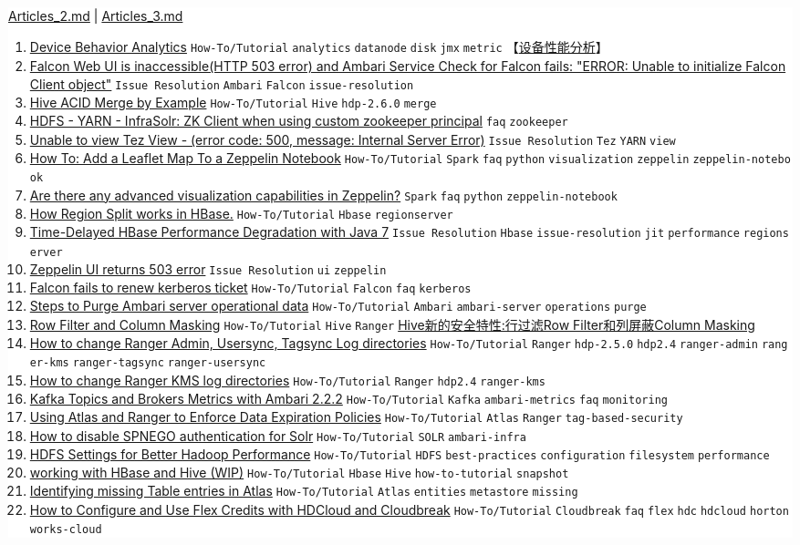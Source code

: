 [Articles_2.md](Articles_2.md) | [Articles_3.md](Articles_3.md)  

1. [Device Behavior Analytics](https://community.hortonworks.com/articles/109344/device-behavior-analytics.html)  `How-To/Tutorial` `analytics` `datanode` `disk` `jmx` `metric`  【[设备性能分析](https://github.com/imaidata/blog/blob/master/_posts/hdfs/2017-07-19-%E8%AE%BE%E5%A4%87%E6%80%A7%E8%83%BD%E5%88%86%E6%9E%90(Device%20Behavior%20Analytics).md)】  
2. [Falcon Web UI is inaccessible(HTTP 503 error) and Ambari Service Check for Falcon fails: "ERROR: Unable to initialize Falcon Client object"](https://community.hortonworks.com/articles/76537/falcon-web-ui-is-inaccessiblehttp-503-error-and-am.html)  `Issue Resolution` `Ambari` `Falcon` `issue-resolution`  
3. [Hive ACID Merge by Example](https://community.hortonworks.com/articles/97113/hive-acid-merge-by-example.html)  `How-To/Tutorial` `Hive` `hdp-2.6.0` `merge`  
4. [HDFS - YARN - InfraSolr: ZK Client when using custom zookeeper principal](https://community.hortonworks.com/articles/108144/hdfs-yarn-infrasolr-zk-client-when-using-custom-zo.html)  `faq` `zookeeper`  
5. [Unable to view Tez View - (error code: 500, message: Internal Server Error)](https://community.hortonworks.com/articles/75556/unable-to-view-tez-view-error-code-500-message-int.html)  `Issue Resolution` `Tez` `YARN` `view`  
6. [How To: Add a Leaflet Map To a Zeppelin Notebook](https://community.hortonworks.com/articles/90320/add-leaflet-map-to-zeppelin-notebook.html)  `How-To/Tutorial` `Spark` `faq` `python` `visualization` `zeppelin` `zeppelin-notebook`  
7. [Are there any advanced visualization capabilities in Zeppelin?](https://community.hortonworks.com/articles/7908/are-there-any-advanced-visualization-capabilities.html)  `Spark` `faq` `python` `zeppelin-notebook`  
8. [How Region Split works in HBase.](https://community.hortonworks.com/articles/74442/how-region-split-works-in-hbase.html)  `How-To/Tutorial` `Hbase` `regionserver`  
9. [Time-Delayed HBase Performance Degradation with Java 7](https://community.hortonworks.com/articles/105802/time-delayed-hbase-performance-degradation-with-ja.html)  `Issue Resolution` `Hbase` `issue-resolution` `jit` `performance` `regionserver`  
10. [Zeppelin UI returns 503 error](https://community.hortonworks.com/articles/81471/zeppelin-ui-returns-503-error.html)  `Issue Resolution` `ui` `zeppelin`  
11. [Falcon fails to renew kerberos ticket](https://community.hortonworks.com/articles/108094/falcon-fails-to-renew-kerberos-ticket-1.html)  `How-To/Tutorial` `Falcon` `faq` `kerberos`  
12. [Steps to Purge Ambari  server operational data](https://community.hortonworks.com/articles/99516/steps-to-purge-ambari-server-operational-data.html)  `How-To/Tutorial` `Ambari` `ambari-server` `operations` `purge`  
13. [Row Filter and Column Masking](https://community.hortonworks.com/articles/58255/row-filter-and-column-masking.html)  `How-To/Tutorial` `Hive` `Ranger`  [Hive新的安全特性:行过滤Row Filter和列屏蔽Column Masking](https://github.com/imaidata/blog/blob/master/_posts/2017-07-01-Hive新的安全特性:行过滤Row%20Filter和列屏蔽Column%20Masking.md)
14. [How to change Ranger Admin, Usersync, Tagsync Log directories](https://community.hortonworks.com/articles/107398/how-to-change-ranger-admin-usersync-tagsync-log-di.html)  `How-To/Tutorial` `Ranger` `hdp-2.5.0` `hdp2.4` `ranger-admin` `ranger-kms` `ranger-tagsync` `ranger-usersync`  
15. [How to change Ranger KMS log directories](https://community.hortonworks.com/articles/64776/how-to-change-ranger-kms-log-directories-1.html)  `How-To/Tutorial` `Ranger` `hdp2.4` `ranger-kms`  
16. [Kafka Topics and Brokers Metrics with Ambari 2.2.2](https://community.hortonworks.com/articles/36725/kafka-monitoring-per-topic-and-per-broker.html)  `How-To/Tutorial` `Kafka` `ambari-metrics` `faq` `monitoring`  
17. [Using Atlas and Ranger to Enforce Data Expiration Policies](https://community.hortonworks.com/articles/92083/using-atlas-and-ranger-to-enforce-data-expiration.html)  `How-To/Tutorial` `Atlas` `Ranger` `tag-based-security`  
18. [How to disable SPNEGO authentication for Solr](https://community.hortonworks.com/articles/108020/how-to-disable-spnego-authentication-for-solr.html)  `How-To/Tutorial` `SOLR` `ambari-infra`  
19. [HDFS Settings for Better Hadoop Performance](https://community.hortonworks.com/articles/103176/hdfs-settings-for-better-hadoop-performance.html)  `How-To/Tutorial` `HDFS` `best-practices` `configuration` `filesystem` `performance`  
20. [working with HBase and Hive (WIP)](https://community.hortonworks.com/articles/14806/working-with-hbase-and-hive-wip.html)  `How-To/Tutorial` `Hbase` `Hive` `how-to-tutorial` `snapshot`  
21. [Identifying missing Table entries in Atlas](https://community.hortonworks.com/articles/107958/identifying-missing-table-entries-in-atlas.html)  `How-To/Tutorial` `Atlas` `entities` `metastore` `missing`  
22. [How to Configure and Use Flex Credits with HDCloud and Cloudbreak](https://community.hortonworks.com/articles/108983/how-to-configure-and-use-flex-credits-with-hdcloud.html)  `How-To/Tutorial` `Cloudbreak` `faq` `flex` `hdc` `hdcloud` `hortonworks-cloud`  